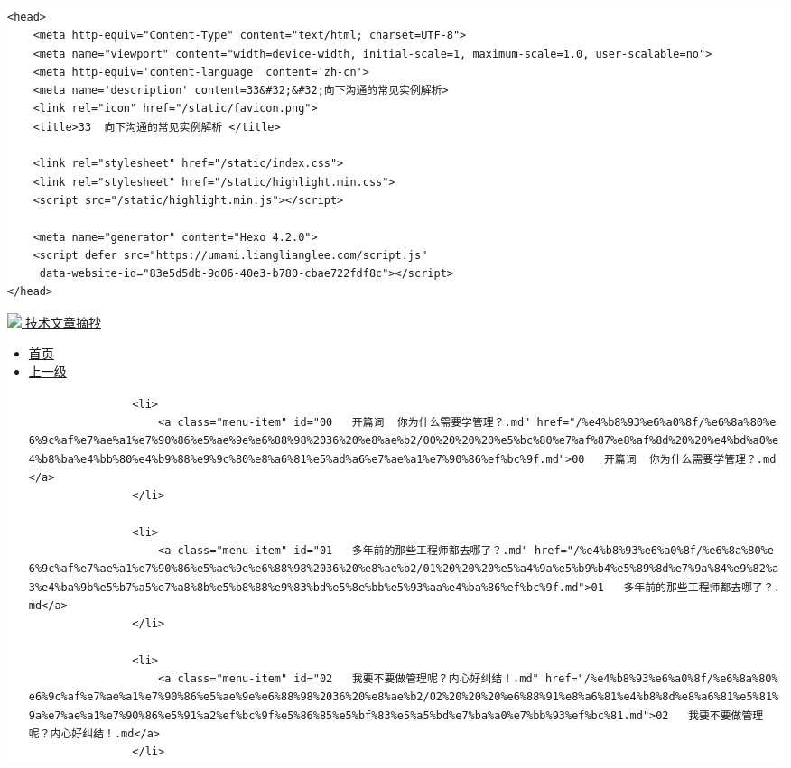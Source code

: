 <!DOCTYPE html>
<html xmlns="http://www.w3.org/1999/xhtml">

<head>

    <head>
        <meta http-equiv="Content-Type" content="text/html; charset=UTF-8">
        <meta name="viewport" content="width=device-width, initial-scale=1, maximum-scale=1.0, user-scalable=no">
        <meta http-equiv='content-language' content='zh-cn'>
        <meta name='description' content=33&#32;&#32;向下沟通的常见实例解析>
        <link rel="icon" href="/static/favicon.png">
        <title>33  向下沟通的常见实例解析 </title>
        
        <link rel="stylesheet" href="/static/index.css">
        <link rel="stylesheet" href="/static/highlight.min.css">
        <script src="/static/highlight.min.js"></script>
        
        <meta name="generator" content="Hexo 4.2.0">
        <script defer src="https://umami.lianglianglee.com/script.js"
         data-website-id="83e5d5db-9d06-40e3-b780-cbae722fdf8c"></script>
    </head>

<body>
    <div class="book-container">
        <div class="book-sidebar">
            <div class="book-brand">
                <a href="/">
                    <img src="/static/favicon.png">
                    <span>技术文章摘抄</span>
                </a>
            </div>
            <div class="book-menu uncollapsible">
                <ul class="uncollapsible">
                    <li><a href="/" class="current-tab">首页</a></li>
                    <li><a href="../">上一级</a></li>
                </ul>
                <ul class="uncollapsible">
                    
                    <li>
                        <a class="menu-item" id="00   开篇词  你为什么需要学管理？.md" href="/%e4%b8%93%e6%a0%8f/%e6%8a%80%e6%9c%af%e7%ae%a1%e7%90%86%e5%ae%9e%e6%88%98%2036%20%e8%ae%b2/00%20%20%20%e5%bc%80%e7%af%87%e8%af%8d%20%20%e4%bd%a0%e4%b8%ba%e4%bb%80%e4%b9%88%e9%9c%80%e8%a6%81%e5%ad%a6%e7%ae%a1%e7%90%86%ef%bc%9f.md">00   开篇词  你为什么需要学管理？.md</a>
                    </li>
                    
                    <li>
                        <a class="menu-item" id="01   多年前的那些工程师都去哪了？.md" href="/%e4%b8%93%e6%a0%8f/%e6%8a%80%e6%9c%af%e7%ae%a1%e7%90%86%e5%ae%9e%e6%88%98%2036%20%e8%ae%b2/01%20%20%20%e5%a4%9a%e5%b9%b4%e5%89%8d%e7%9a%84%e9%82%a3%e4%ba%9b%e5%b7%a5%e7%a8%8b%e5%b8%88%e9%83%bd%e5%8e%bb%e5%93%aa%e4%ba%86%ef%bc%9f.md">01   多年前的那些工程师都去哪了？.md</a>
                    </li>
                    
                    <li>
                        <a class="menu-item" id="02   我要不要做管理呢？内心好纠结！.md" href="/%e4%b8%93%e6%a0%8f/%e6%8a%80%e6%9c%af%e7%ae%a1%e7%90%86%e5%ae%9e%e6%88%98%2036%20%e8%ae%b2/02%20%20%20%e6%88%91%e8%a6%81%e4%b8%8d%e8%a6%81%e5%81%9a%e7%ae%a1%e7%90%86%e5%91%a2%ef%bc%9f%e5%86%85%e5%bf%83%e5%a5%bd%e7%ba%a0%e7%bb%93%ef%bc%81.md">02   我要不要做管理呢？内心好纠结！.md</a>
                    </li>
                    